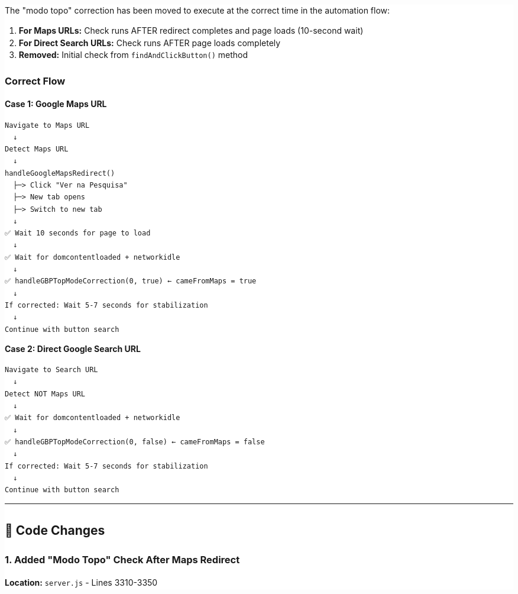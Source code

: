 The "modo topo" correction has been moved to execute at the correct time in the automation flow:

1. **For Maps URLs:** Check runs AFTER redirect completes and page loads (10-second wait)
2. **For Direct Search URLs:** Check runs AFTER page loads completely
3. **Removed:** Initial check from `findAndClickButton()` method

### Correct Flow

**Case 1: Google Maps URL**
```
Navigate to Maps URL
  ↓
Detect Maps URL
  ↓
handleGoogleMapsRedirect()
  ├─> Click "Ver na Pesquisa"
  ├─> New tab opens
  ├─> Switch to new tab
  ↓
✅ Wait 10 seconds for page to load
  ↓
✅ Wait for domcontentloaded + networkidle
  ↓
✅ handleGBPTopModeCorrection(0, true) ← cameFromMaps = true
  ↓
If corrected: Wait 5-7 seconds for stabilization
  ↓
Continue with button search
```

**Case 2: Direct Google Search URL**
```
Navigate to Search URL
  ↓
Detect NOT Maps URL
  ↓
✅ Wait for domcontentloaded + networkidle
  ↓
✅ handleGBPTopModeCorrection(0, false) ← cameFromMaps = false
  ↓
If corrected: Wait 5-7 seconds for stabilization
  ↓
Continue with button search
```

---

## 🔧 Code Changes

### 1. Added "Modo Topo" Check After Maps Redirect

**Location:** `server.js` - Lines 3310-3350
